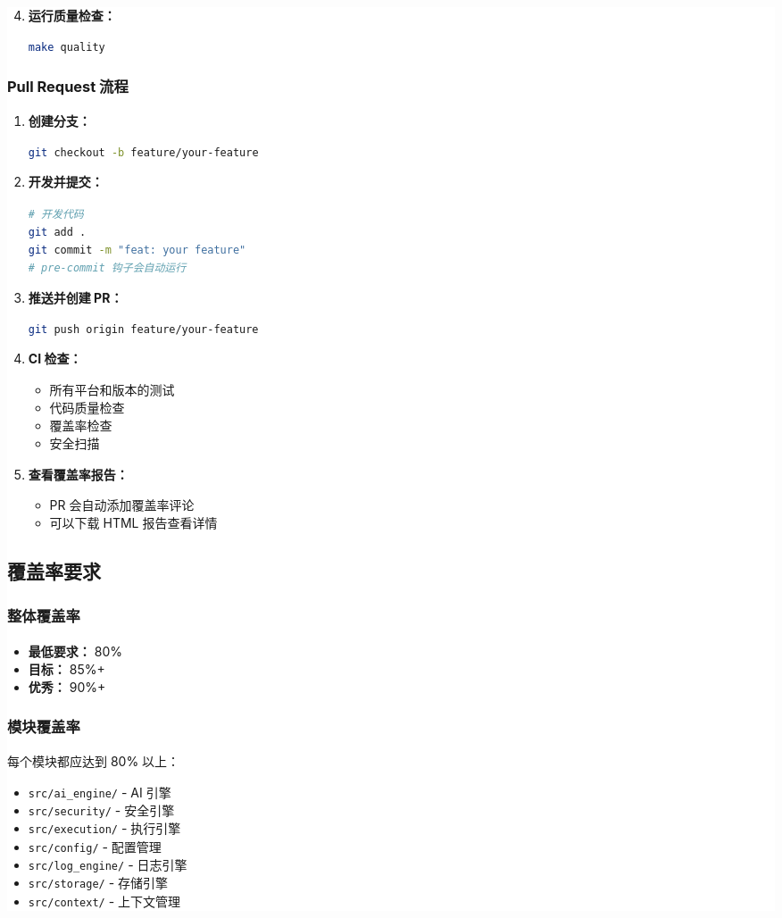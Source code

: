 4. **运行质量检查：**
   ```bash
   make quality
   ```

### Pull Request 流程

1. **创建分支：**
   ```bash
   git checkout -b feature/your-feature
   ```

2. **开发并提交：**
   ```bash
   # 开发代码
   git add .
   git commit -m "feat: your feature"
   # pre-commit 钩子会自动运行
   ```

3. **推送并创建 PR：**
   ```bash
   git push origin feature/your-feature
   ```

4. **CI 检查：**
   - 所有平台和版本的测试
   - 代码质量检查
   - 覆盖率检查
   - 安全扫描

5. **查看覆盖率报告：**
   - PR 会自动添加覆盖率评论
   - 可以下载 HTML 报告查看详情

## 覆盖率要求

### 整体覆盖率

- **最低要求：** 80%
- **目标：** 85%+
- **优秀：** 90%+

### 模块覆盖率

每个模块都应达到 80% 以上：

- `src/ai_engine/` - AI 引擎
- `src/security/` - 安全引擎
- `src/execution/` - 执行引擎
- `src/config/` - 配置管理
- `src/log_engine/` - 日志引擎
- `src/storage/` - 存储引擎
- `src/context/` - 上下文管理
